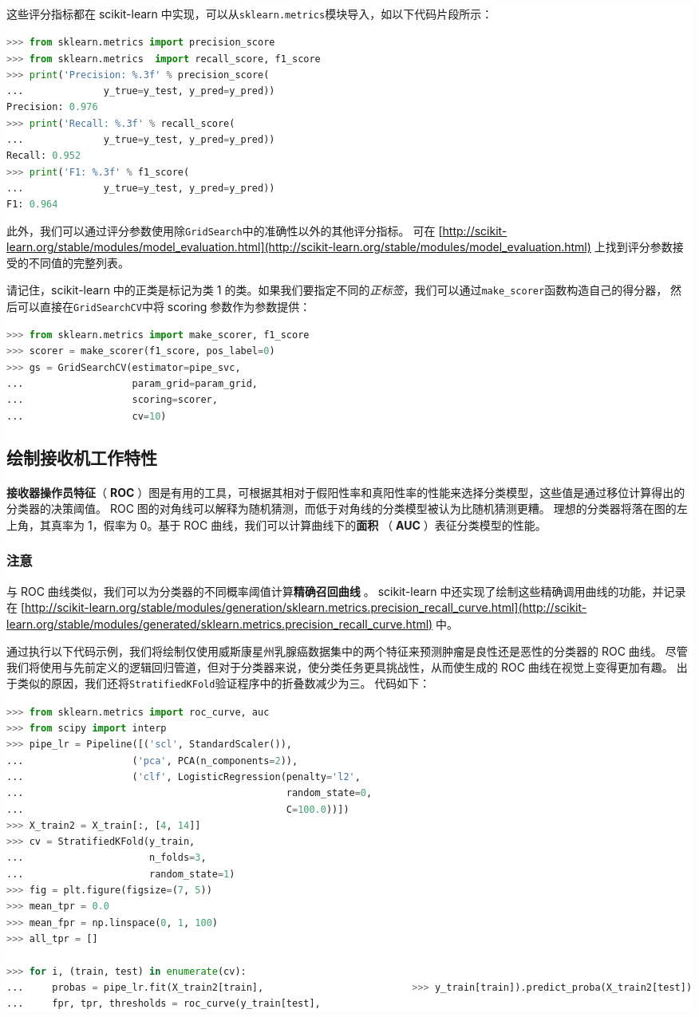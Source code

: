 这些评分指标都在 scikit-learn 中实现，可以从`sklearn.metrics`模块导入，如以下代码片段所示：

```py
>>> from sklearn.metrics import precision_score
>>> from sklearn.metrics  import recall_score, f1_score
>>> print('Precision: %.3f' % precision_score(
...              y_true=y_test, y_pred=y_pred))
Precision: 0.976
>>> print('Recall: %.3f' % recall_score(
...              y_true=y_test, y_pred=y_pred))
Recall: 0.952
>>> print('F1: %.3f' % f1_score(
...              y_true=y_test, y_pred=y_pred))
F1: 0.964
```

此外，我们可以通过评分参数使用除`GridSearch`中的准确性以外的其他评分指标。 可在 [http://scikit-learn.org/stable/modules/model_evaluation.html](http://scikit-learn.org/stable/modules/model_evaluation.html) 上找到评分参数接受的不同值的完整列表。

请记住，scikit-learn 中的正类是标记为类 1 的类。如果我们要指定不同的*正标签*，我们可以通过`make_scorer`函数构造自己的得分器， 然后可以直接在`GridSearchCV`中将 scoring 参数作为参数提供：

```py
>>> from sklearn.metrics import make_scorer, f1_score
>>> scorer = make_scorer(f1_score, pos_label=0)
>>> gs = GridSearchCV(estimator=pipe_svc,
...                   param_grid=param_grid,
...                   scoring=scorer,
...                   cv=10)
```

## 绘制接收机工作特性

**接收器操作员特征**（ **ROC** ）图是有用的工具，可根据其相对于假阳性率和真阳性率的性能来选择分类模型，这些值是通过移位计算得出的 分类器的决策阈值。 ROC 图的对角线可以解释为随机猜测，而低于对角线的分类模型被认为比随机猜测更糟。 理想的分类器将落在图的左上角，其真率为 1，假率为 0。基于 ROC 曲线，我们可以计算曲线下的**面积** （ **AUC** ）表征分类模型的性能。

### 注意

与 ROC 曲线类似，我们可以为分类器的不同概率阈值计算**精确召回曲线** 。 scikit-learn 中还实现了绘制这些精确调用曲线的功能，并记录在 [http://scikit-learn.org/stable/modules/generation/sklearn.metrics.precision_recall_curve.html](http://scikit-learn.org/stable/modules/generated/sklearn.metrics.precision_recall_curve.html) 中。

通过执行以下代码示例，我们将绘制仅使用威斯康星州乳腺癌数据集中的两个特征来预测肿瘤是良性还是恶性的分类器的 ROC 曲线。 尽管我们将使用与先前定义的逻辑回归管道，但对于分类器来说，使分类任务更具挑战性，从而使生成的 ROC 曲线在视觉上变得更加有趣。 出于类似的原因，我们还将`StratifiedKFold`验证程序中的折叠数减少为三。 代码如下：

```py
>>> from sklearn.metrics import roc_curve, auc
>>> from scipy import interp
>>> pipe_lr = Pipeline([('scl', StandardScaler()),
...                   ('pca', PCA(n_components=2)),
...                   ('clf', LogisticRegression(penalty='l2',
...                                              random_state=0,
...                                              C=100.0))])
>>> X_train2 = X_train[:, [4, 14]]
>>> cv = StratifiedKFold(y_train, 
...                      n_folds=3, 
...                      random_state=1)
>>> fig = plt.figure(figsize=(7, 5))
>>> mean_tpr = 0.0
>>> mean_fpr = np.linspace(0, 1, 100)
>>> all_tpr = []

>>> for i, (train, test) in enumerate(cv):
...     probas = pipe_lr.fit(X_train2[train],                          >>> y_train[train]).predict_proba(X_train2[test])    
...     fpr, tpr, thresholds = roc_curve(y_train[test], 
```